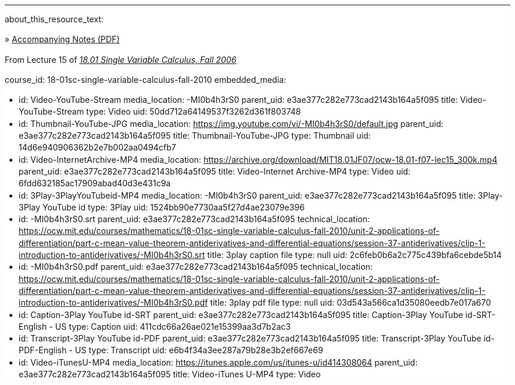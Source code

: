 ---
about_this_resource_text: <p>&raquo; <a href="./resolveuid/77e900e36bf3abd851fabbb1dd816c09"
  target="_blank">Accompanying Notes (PDF)</a></p> <p class="scholar_medsm">From Lecture
  15 of <a href="http://ocw.mit.edu/courses/mathematics/18-01-single-variable-calculus-fall-2006/video-lectures/"><em>18.01
  Single Variable Calculus, Fall 2006</em></a></p>
course_id: 18-01sc-single-variable-calculus-fall-2010
embedded_media:
- id: Video-YouTube-Stream
  media_location: -MI0b4h3rS0
  parent_uid: e3ae377c282e773cad2143b164a5f095
  title: Video-YouTube-Stream
  type: Video
  uid: 50dd712a64149537f3262d361f803748
- id: Thumbnail-YouTube-JPG
  media_location: https://img.youtube.com/vi/-MI0b4h3rS0/default.jpg
  parent_uid: e3ae377c282e773cad2143b164a5f095
  title: Thumbnail-YouTube-JPG
  type: Thumbnail
  uid: 14d6e940906362b2e7b002aa0494cfb7
- id: Video-InternetArchive-MP4
  media_location: https://archive.org/download/MIT18.01JF07/ocw-18.01-f07-lec15_300k.mp4
  parent_uid: e3ae377c282e773cad2143b164a5f095
  title: Video-Internet Archive-MP4
  type: Video
  uid: 6fdd632185ac17909abad40d3e431c9a
- id: 3Play-3PlayYouTubeid-MP4
  media_location: -MI0b4h3rS0
  parent_uid: e3ae377c282e773cad2143b164a5f095
  title: 3Play-3Play YouTube id
  type: 3Play
  uid: 1524bb90e7730aa5f27d4ae23079e396
- id: -MI0b4h3rS0.srt
  parent_uid: e3ae377c282e773cad2143b164a5f095
  technical_location: https://ocw.mit.edu/courses/mathematics/18-01sc-single-variable-calculus-fall-2010/unit-2-applications-of-differentiation/part-c-mean-value-theorem-antiderivatives-and-differential-equations/session-37-antiderivatives/clip-1-introduction-to-antiderivatives/-MI0b4h3rS0.srt
  title: 3play caption file
  type: null
  uid: 2c6feb0b6a2c775c439bfa6cebde5b14
- id: -MI0b4h3rS0.pdf
  parent_uid: e3ae377c282e773cad2143b164a5f095
  technical_location: https://ocw.mit.edu/courses/mathematics/18-01sc-single-variable-calculus-fall-2010/unit-2-applications-of-differentiation/part-c-mean-value-theorem-antiderivatives-and-differential-equations/session-37-antiderivatives/clip-1-introduction-to-antiderivatives/-MI0b4h3rS0.pdf
  title: 3play pdf file
  type: null
  uid: 03d543a566ca1d35080eedb7e017a670
- id: Caption-3Play YouTube id-SRT
  parent_uid: e3ae377c282e773cad2143b164a5f095
  title: Caption-3Play YouTube id-SRT-English - US
  type: Caption
  uid: 411cdc66a26ae021e15399aa3d7b2ac3
- id: Transcript-3Play YouTube id-PDF
  parent_uid: e3ae377c282e773cad2143b164a5f095
  title: Transcript-3Play YouTube id-PDF-English - US
  type: Transcript
  uid: e6b4f34a3ee287a79b28e3b2ef667e69
- id: Video-iTunesU-MP4
  media_location: https://itunes.apple.com/us/itunes-u/id414308064
  parent_uid: e3ae377c282e773cad2143b164a5f095
  title: Video-iTunes U-MP4
  type: Video